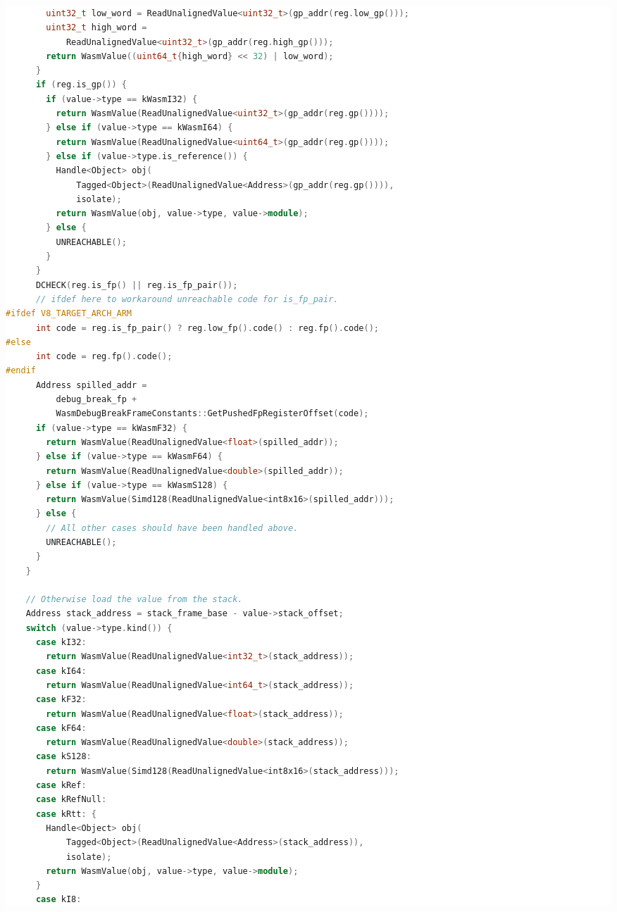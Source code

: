 ```cpp
        uint32_t low_word = ReadUnalignedValue<uint32_t>(gp_addr(reg.low_gp()));
        uint32_t high_word =
            ReadUnalignedValue<uint32_t>(gp_addr(reg.high_gp()));
        return WasmValue((uint64_t{high_word} << 32) | low_word);
      }
      if (reg.is_gp()) {
        if (value->type == kWasmI32) {
          return WasmValue(ReadUnalignedValue<uint32_t>(gp_addr(reg.gp())));
        } else if (value->type == kWasmI64) {
          return WasmValue(ReadUnalignedValue<uint64_t>(gp_addr(reg.gp())));
        } else if (value->type.is_reference()) {
          Handle<Object> obj(
              Tagged<Object>(ReadUnalignedValue<Address>(gp_addr(reg.gp()))),
              isolate);
          return WasmValue(obj, value->type, value->module);
        } else {
          UNREACHABLE();
        }
      }
      DCHECK(reg.is_fp() || reg.is_fp_pair());
      // ifdef here to workaround unreachable code for is_fp_pair.
#ifdef V8_TARGET_ARCH_ARM
      int code = reg.is_fp_pair() ? reg.low_fp().code() : reg.fp().code();
#else
      int code = reg.fp().code();
#endif
      Address spilled_addr =
          debug_break_fp +
          WasmDebugBreakFrameConstants::GetPushedFpRegisterOffset(code);
      if (value->type == kWasmF32) {
        return WasmValue(ReadUnalignedValue<float>(spilled_addr));
      } else if (value->type == kWasmF64) {
        return WasmValue(ReadUnalignedValue<double>(spilled_addr));
      } else if (value->type == kWasmS128) {
        return WasmValue(Simd128(ReadUnalignedValue<int8x16>(spilled_addr)));
      } else {
        // All other cases should have been handled above.
        UNREACHABLE();
      }
    }

    // Otherwise load the value from the stack.
    Address stack_address = stack_frame_base - value->stack_offset;
    switch (value->type.kind()) {
      case kI32:
        return WasmValue(ReadUnalignedValue<int32_t>(stack_address));
      case kI64:
        return WasmValue(ReadUnalignedValue<int64_t>(stack_address));
      case kF32:
        return WasmValue(ReadUnalignedValue<float>(stack_address));
      case kF64:
        return WasmValue(ReadUnalignedValue<double>(stack_address));
      case kS128:
        return WasmValue(Simd128(ReadUnalignedValue<int8x16>(stack_address)));
      case kRef:
      case kRefNull:
      case kRtt: {
        Handle<Object> obj(
            Tagged<Object>(ReadUnalignedValue<Address>(stack_address)),
            isolate);
        return WasmValue(obj, value->type, value->module);
      }
      case kI8:
```